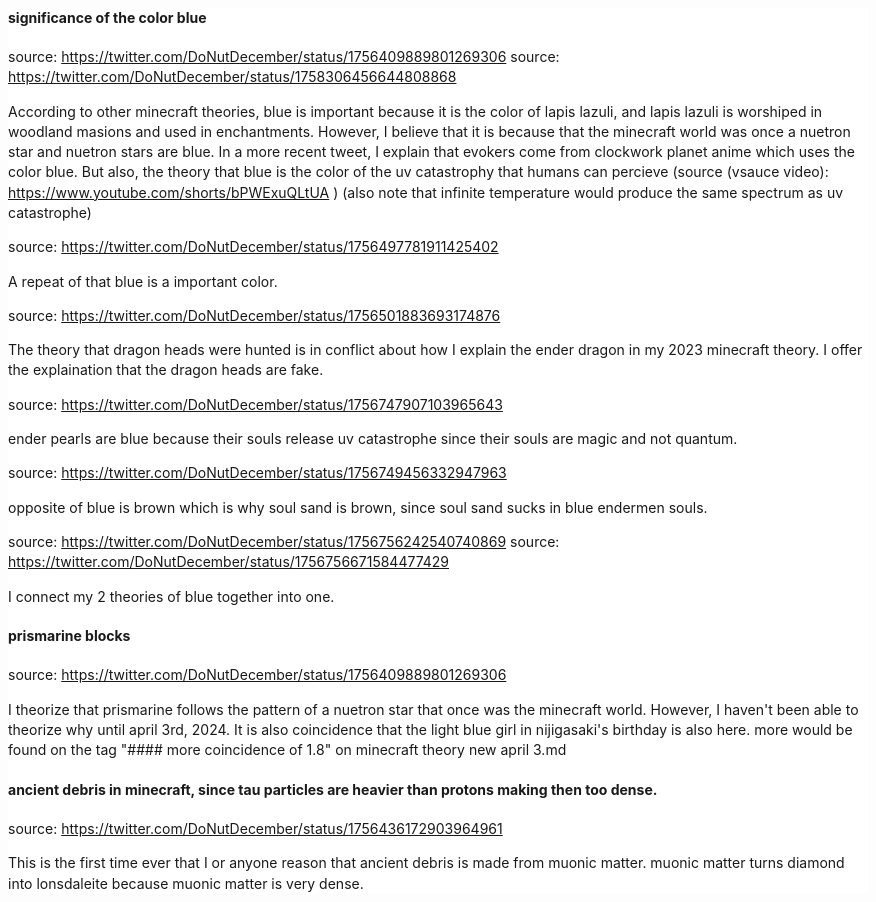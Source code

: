 
#### significance of the color blue

source: https://twitter.com/DoNutDecember/status/1756409889801269306
source: https://twitter.com/DoNutDecember/status/1758306456644808868

According to other minecraft theories, blue is important because it is the color of lapis lazuli, and lapis lazuli is worshiped in woodland masions and used in enchantments. However, I believe that it is because that the minecraft world was once a nuetron star and nuetron stars are blue. In a more recent tweet, I explain that evokers come from clockwork planet anime which uses the color blue. But also, the theory that blue is the color of the uv catastrophy that humans can percieve (source (vsauce video): https://www.youtube.com/shorts/bPWExuQLtUA ) (also note that infinite temperature would produce the same spectrum as uv catastrophe)

source: https://twitter.com/DoNutDecember/status/1756497781911425402

A repeat of that blue is a important color.

source: https://twitter.com/DoNutDecember/status/1756501883693174876

The theory that dragon heads were hunted is in conflict about how I explain the ender dragon in my 2023 minecraft theory. I offer the explaination that the dragon heads are fake.

source: https://twitter.com/DoNutDecember/status/1756747907103965643

ender pearls are blue because their souls release uv catastrophe since their souls are magic and not quantum.

source: https://twitter.com/DoNutDecember/status/1756749456332947963

opposite of blue is brown which is why soul sand is brown, since soul sand sucks in blue endermen souls.

source: https://twitter.com/DoNutDecember/status/1756756242540740869
source: https://twitter.com/DoNutDecember/status/1756756671584477429

I connect my 2 theories of blue together into one.




#### prismarine blocks

source: https://twitter.com/DoNutDecember/status/1756409889801269306

I theorize that prismarine follows the pattern of a nuetron star that once was the minecraft world. However, I haven't been able to theorize why until april 3rd, 2024. It is also coincidence that the light blue girl in nijigasaki's birthday is also here. more would be found on the tag "#### more coincidence of 1.8" on minecraft theory new april 3.md



#### ancient debris in minecraft, since tau particles are heavier than protons making then too dense.

source: https://twitter.com/DoNutDecember/status/1756436172903964961

This is the first time ever that I or anyone reason that ancient debris is made from muonic matter. muonic matter
turns diamond into lonsdaleite because muonic matter is very dense.
